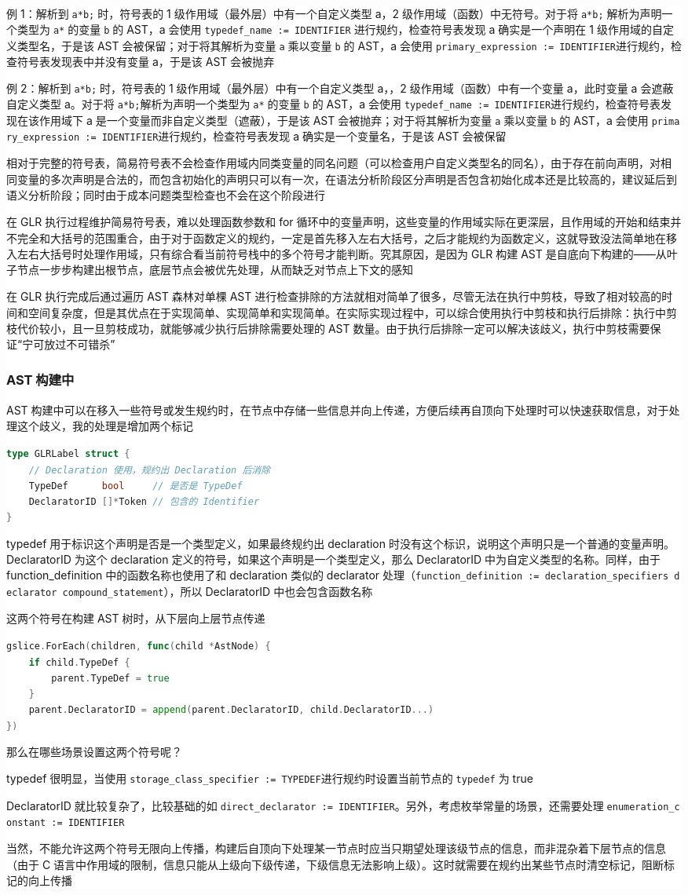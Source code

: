 例 1：解析到 `a*b;`​ 时，符号表的 1 级作用域（最外层）中有一个自定义类型 a，2 级作用域（函数）中无符号。对于将 `a*b;`​ 解析为声明一个类型为 `a*`​ 的变量 `b`​ 的 AST，a 会使用 `typedef_name := IDENTIFIER`​ 进行规约，检查符号表发现 a 确实是一个声明在 1 级作用域的自定义类型名，于是该 AST 会被保留；对于将其解析为变量 `a`​ 乘以变量 `b`​ 的 AST，a 会使用 `primary_expression := IDENTIFIER`​ 进行规约，检查符号表发现表中并没有变量 a，于是该 AST 会被抛弃

例 2：解析到 `a*b;`​ 时，符号表的 1 级作用域（最外层）中有一个自定义类型 a，，2 级作用域（函数）中有一个变量 a，此时变量 a 会遮蔽自定义类型 a。对于将 `a*b;`​ 解析为声明一个类型为 `a*`​ 的变量 `b`​ 的 AST，a 会使用 `typedef_name := IDENTIFIER`​ 进行规约，检查符号表发现在该作用域下 a 是一个变量而非自定义类型（遮蔽），于是该 AST 会被抛弃；对于将其解析为变量 `a`​ 乘以变量 `b`​ 的 AST，a 会使用 `primary_expression := IDENTIFIER`​ 进行规约，检查符号表发现 a 确实是一个变量名，于是该 AST 会被保留

相对于完整的符号表，简易符号表不会检查作用域内同类变量的同名问题（可以检查用户自定义类型名的同名），由于存在前向声明，对相同变量的多次声明是合法的，而包含初始化的声明只可以有一次，在语法分析阶段区分声明是否包含初始化成本还是比较高的，建议延后到语义分析阶段；同时由于成本问题类型检查也不会在这个阶段进行

在 GLR 执行过程维护简易符号表，难以处理函数参数和 for 循环中的变量声明，这些变量的作用域实际在更深层，且作用域的开始和结束并不完全和大括号的范围重合，由于对于函数定义的规约，一定是首先移入左右大括号，之后才能规约为函数定义，这就导致没法简单地在移入左右大括号时处理作用域，只有综合看当前符号栈中的多个符号才能判断。究其原因，是因为 GLR 构建 AST 是自底向下构建的——从叶子节点一步步构建出根节点，底层节点会被优先处理，从而缺乏对节点上下文的感知

在 GLR 执行完成后通过遍历 AST 森林对单棵 AST 进行检查排除的方法就相对简单了很多，尽管无法在执行中剪枝，导致了相对较高的时间和空间复杂度，但是其优点在于实现简单、实现简单和实现简单。在实际实现过程中，可以综合使用执行中剪枝和执行后排除：执行中剪枝代价较小，且一旦剪枝成功，就能够减少执行后排除需要处理的 AST 数量。由于执行后排除一定可以解决该歧义，执行中剪枝需要保证“宁可放过不可错杀”

### AST 构建中

AST 构建中可以在移入一些符号或发生规约时，在节点中存储一些信息并向上传递，方便后续再自顶向下处理时可以快速获取信息，对于处理这个歧义，我的处理是增加两个标记

```go
type GLRLabel struct {
	// Declaration 使用，规约出 Declaration 后消除
	TypeDef      bool     // 是否是 TypeDef
	DeclaratorID []*Token // 包含的 Identifier
}
```

typedef 用于标识这个声明是否是一个类型定义，如果最终规约出 declaration 时没有这个标识，说明这个声明只是一个普通的变量声明。DeclaratorID 为这个 declaration 定义的符号，如果这个声明是一个类型定义，那么 DeclaratorID 中为自定义类型的名称。同样，由于 function_definition 中的函数名称也使用了和 declaration 类似的 declarator 处理（`function_definition := declaration_specifiers declarator compound_statement`​），所以 DeclaratorID 中也会包含函数名称

这两个符号在构建 AST 树时，从下层向上层节点传递

```go
gslice.ForEach(children, func(child *AstNode) {
    if child.TypeDef {
        parent.TypeDef = true
    }
    parent.DeclaratorID = append(parent.DeclaratorID, child.DeclaratorID...)
})
```

那么在哪些场景设置这两个符号呢？

typedef 很明显，当使用 `storage_class_specifier := TYPEDEF`​进行规约时设置当前节点的 `typedef`​ 为 true

DeclaratorID 就比较复杂了，比较基础的如 `direct_declarator := IDENTIFIER`​。另外，考虑枚举常量的场景，还需要处理 `enumeration_constant := IDENTIFIER`​

当然，不能允许这两个符号无限向上传播，构建后自顶向下处理某一节点时应当只期望处理该级节点的信息，而非混杂着下层节点的信息（由于 C 语言中作用域的限制，信息只能从上级向下级传递，下级信息无法影响上级）。这时就需要在规约出某些节点时清空标记，阻断标记的向上传播
